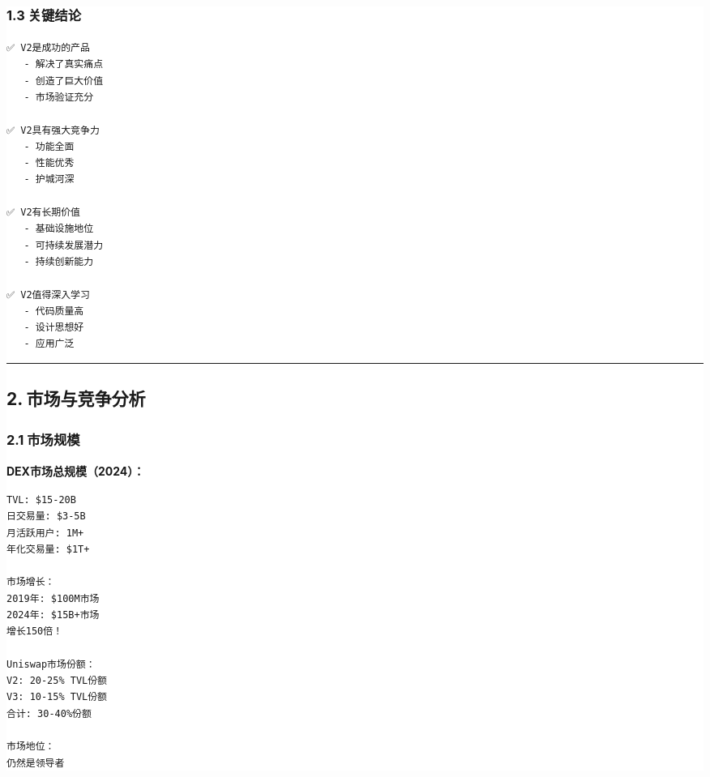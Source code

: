 ### 1.3 关键结论

```
✅ V2是成功的产品
   - 解决了真实痛点
   - 创造了巨大价值
   - 市场验证充分

✅ V2具有强大竞争力
   - 功能全面
   - 性能优秀
   - 护城河深

✅ V2有长期价值
   - 基础设施地位
   - 可持续发展潜力
   - 持续创新能力

✅ V2值得深入学习
   - 代码质量高
   - 设计思想好
   - 应用广泛
```

---

## 2. 市场与竞争分析

### 2.1 市场规模

**DEX市场总规模（2024）：**

```
TVL: $15-20B
日交易量: $3-5B
月活跃用户: 1M+
年化交易量: $1T+

市场增长：
2019年: $100M市场
2024年: $15B+市场
增长150倍！

Uniswap市场份额：
V2: 20-25% TVL份额
V3: 10-15% TVL份额
合计: 30-40%份额

市场地位：
仍然是领导者
```
